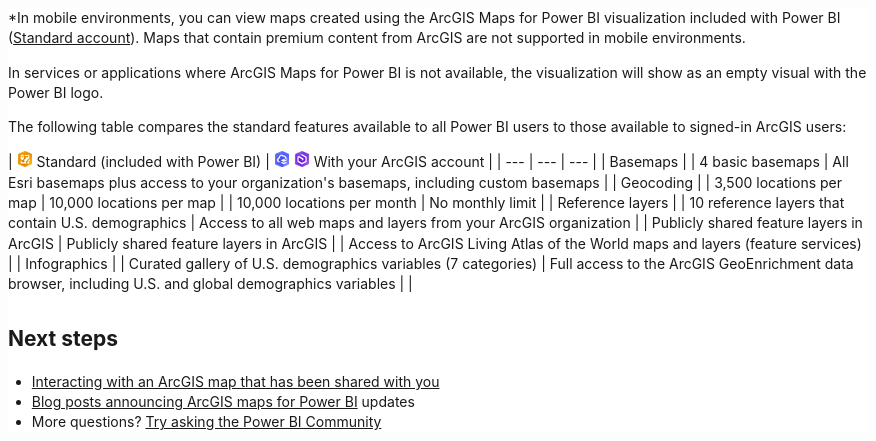 \*In mobile environments, you can view maps created using the ArcGIS Maps for Power BI visualization included with Power BI ([Standard account](https://doc.arcgis.com/en/maps-for-powerbi/get-started/account-types.htm)). Maps that contain premium content from ArcGIS are not supported in mobile environments.

In services or applications where ArcGIS Maps for Power BI is not available, the visualization will show as an empty visual with the Power BI logo.

The following table compares the standard features available to all Power BI users to those available to signed-in ArcGIS users:

| ![included icon](media/power-bi-visualizations-arcgis/arcgis-tutorial-icon-17.png) Standard (included with Power BI) | ![ArcGIS account icon 1](media/power-bi-visualizations-arcgis/arcgis-tutorial-icon-18.png) ![ArcGIS account icon 2](media/power-bi-visualizations-arcgis/arcgis-tutorial-icon-19.png) With your ArcGIS account |
| --- | --- | --- |
| Basemaps |
| 4 basic basemaps | All Esri basemaps plus access to your organization's basemaps, including custom basemaps |
| Geocoding |
| 3,500 locations per map | 10,000 locations per map |
 | 10,000 locations per month | No monthly limit |
| Reference layers |
| 10 reference layers that contain U.S. demographics | Access to all web maps and layers from your ArcGIS organization |
 | Publicly shared feature layers in ArcGIS | Publicly shared feature layers in ArcGIS |
 | Access to ArcGIS Living Atlas of the World maps and layers (feature services) |
| Infographics |
| Curated gallery of U.S. demographics variables (7 categories) | Full access to the ArcGIS GeoEnrichment data browser, including U.S. and global demographics variables |
|

## Next steps

- [Interacting with an ArcGIS map that has been shared with you](https://doc.arcgis.com/en/maps-for-powerbi/use/explore-maps.htm)
- [Blog posts announcing ArcGIS maps for Power BI](https://www.esri.com/arcgis-blog/?s=#ArcGIS%20Maps%20for%20Power%20BI) updates
- More questions? [Try asking the Power BI Community](https://community.powerbi.com/)